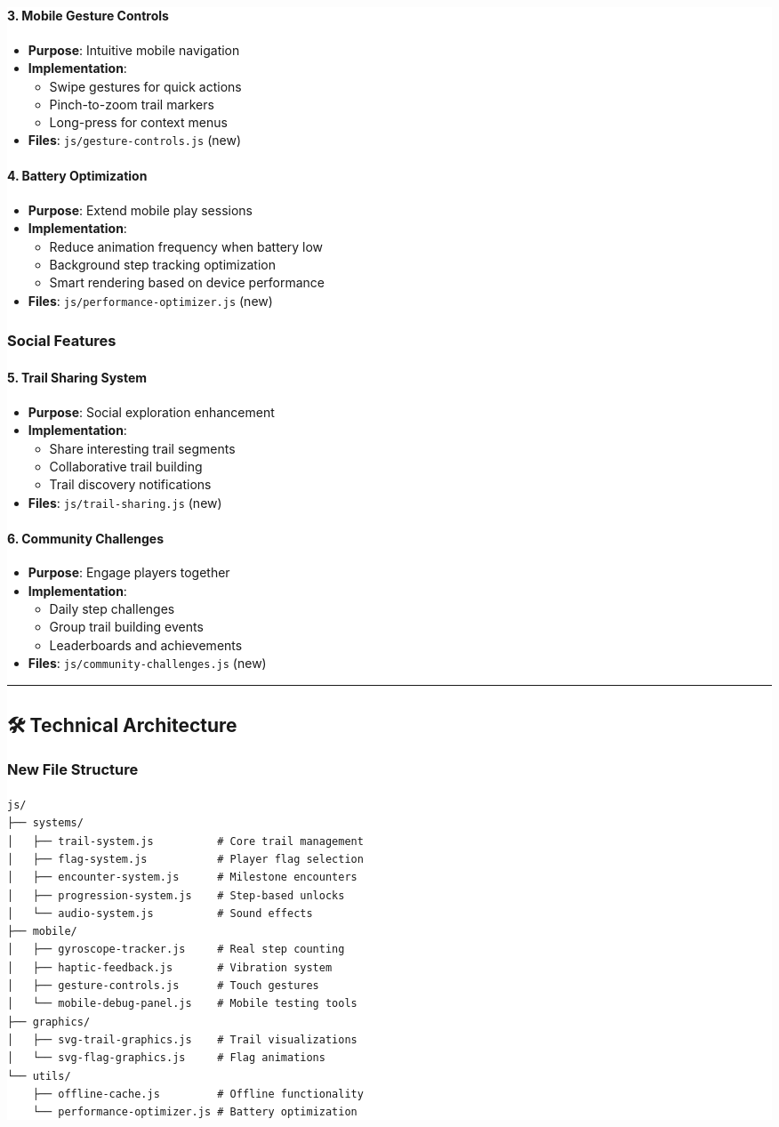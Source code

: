 #### 3. **Mobile Gesture Controls**
- **Purpose**: Intuitive mobile navigation
- **Implementation**:
  - Swipe gestures for quick actions
  - Pinch-to-zoom trail markers
  - Long-press for context menus
- **Files**: `js/gesture-controls.js` (new)

#### 4. **Battery Optimization**
- **Purpose**: Extend mobile play sessions
- **Implementation**:
  - Reduce animation frequency when battery low
  - Background step tracking optimization
  - Smart rendering based on device performance
- **Files**: `js/performance-optimizer.js` (new)

### **Social Features**

#### 5. **Trail Sharing System**
- **Purpose**: Social exploration enhancement
- **Implementation**:
  - Share interesting trail segments
  - Collaborative trail building
  - Trail discovery notifications
- **Files**: `js/trail-sharing.js` (new)

#### 6. **Community Challenges**
- **Purpose**: Engage players together
- **Implementation**:
  - Daily step challenges
  - Group trail building events
  - Leaderboards and achievements
- **Files**: `js/community-challenges.js` (new)

---

## 🛠️ Technical Architecture

### **New File Structure**
```
js/
├── systems/
│   ├── trail-system.js          # Core trail management
│   ├── flag-system.js           # Player flag selection
│   ├── encounter-system.js      # Milestone encounters
│   ├── progression-system.js    # Step-based unlocks
│   └── audio-system.js          # Sound effects
├── mobile/
│   ├── gyroscope-tracker.js     # Real step counting
│   ├── haptic-feedback.js       # Vibration system
│   ├── gesture-controls.js      # Touch gestures
│   └── mobile-debug-panel.js    # Mobile testing tools
├── graphics/
│   ├── svg-trail-graphics.js    # Trail visualizations
│   └── svg-flag-graphics.js     # Flag animations
└── utils/
    ├── offline-cache.js         # Offline functionality
    └── performance-optimizer.js # Battery optimization
```
